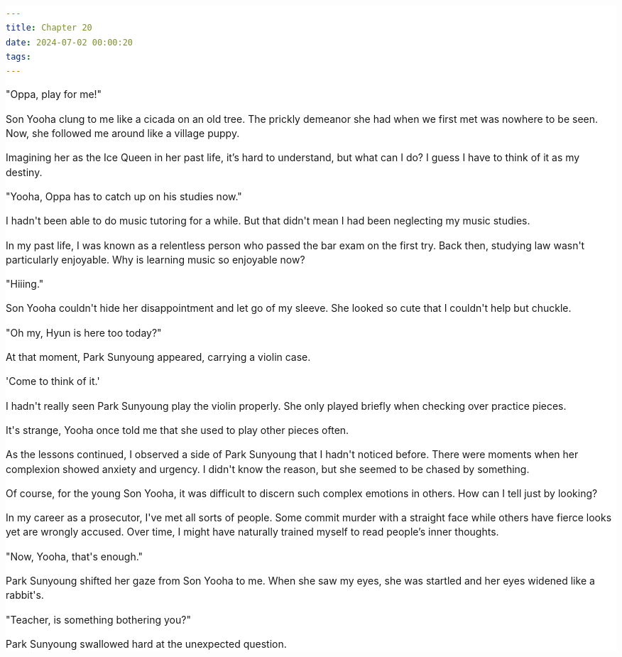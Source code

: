 ```yaml
---
title: Chapter 20
date: 2024-07-02 00:00:20
tags:
---
```



"Oppa, play for me!"

Son Yooha clung to me like a cicada on an old tree. The prickly demeanor she had when we first met was nowhere to be seen. Now, she followed me around like a village puppy.

Imagining her as the Ice Queen in her past life, it’s hard to understand, but what can I do? I guess I have to think of it as my destiny.

"Yooha, Oppa has to catch up on his studies now."

I hadn't been able to do music tutoring for a while. But that didn't mean I had been neglecting my music studies.

In my past life, I was known as a relentless person who passed the bar exam on the first try. Back then, studying law wasn't particularly enjoyable. Why is learning music so enjoyable now?

"Hiiing."

Son Yooha couldn't hide her disappointment and let go of my sleeve. She looked so cute that I couldn't help but chuckle.

"Oh my, Hyun is here too today?"

At that moment, Park Sunyoung appeared, carrying a violin case.

'Come to think of it.'

I hadn't really seen Park Sunyoung play the violin properly. She only played briefly when checking over practice pieces.

It's strange, Yooha once told me that she used to play other pieces often.

As the lessons continued, I observed a side of Park Sunyoung that I hadn't noticed before. There were moments when her complexion showed anxiety and urgency. I didn't know the reason, but she seemed to be chased by something.

Of course, for the young Son Yooha, it was difficult to discern such complex emotions in others. How can I tell just by looking?

In my career as a prosecutor, I've met all sorts of people. Some commit murder with a straight face while others have fierce looks yet are wrongly accused. Over time, I might have naturally trained myself to read people’s inner thoughts.

"Now, Yooha, that's enough."

Park Sunyoung shifted her gaze from Son Yooha to me. When she saw my eyes, she was startled and her eyes widened like a rabbit's.

"Teacher, is something bothering you?"

Park Sunyoung swallowed hard at the unexpected question.
